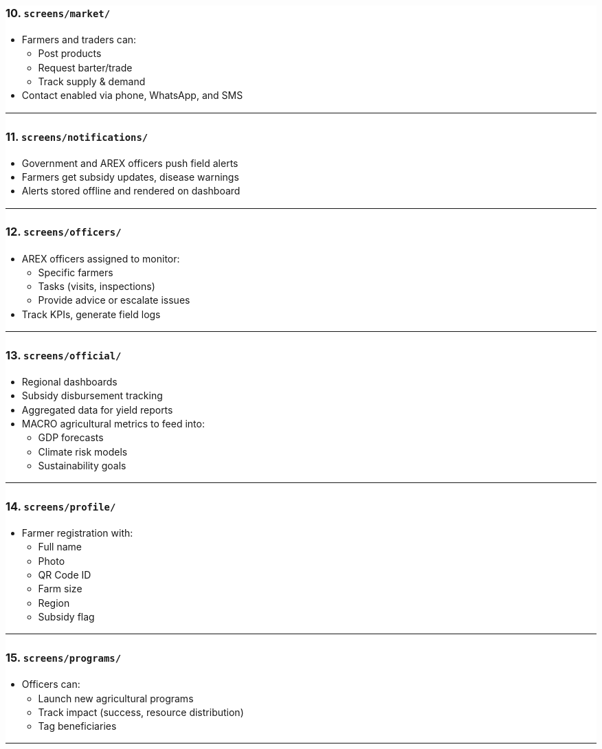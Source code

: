 
### 10. `screens/market/`
- Farmers and traders can:
  - Post products
  - Request barter/trade
  - Track supply & demand
- Contact enabled via phone, WhatsApp, and SMS

---

### 11. `screens/notifications/`
- Government and AREX officers push field alerts
- Farmers get subsidy updates, disease warnings
- Alerts stored offline and rendered on dashboard

---

### 12. `screens/officers/`
- AREX officers assigned to monitor:
  - Specific farmers
  - Tasks (visits, inspections)
  - Provide advice or escalate issues
- Track KPIs, generate field logs

---

### 13. `screens/official/`
- Regional dashboards
- Subsidy disbursement tracking
- Aggregated data for yield reports
- MACRO agricultural metrics to feed into:
  - GDP forecasts
  - Climate risk models
  - Sustainability goals

---

### 14. `screens/profile/`
- Farmer registration with:
  - Full name
  - Photo
  - QR Code ID
  - Farm size
  - Region
  - Subsidy flag

---

### 15. `screens/programs/`
- Officers can:
  - Launch new agricultural programs
  - Track impact (success, resource distribution)
  - Tag beneficiaries

---